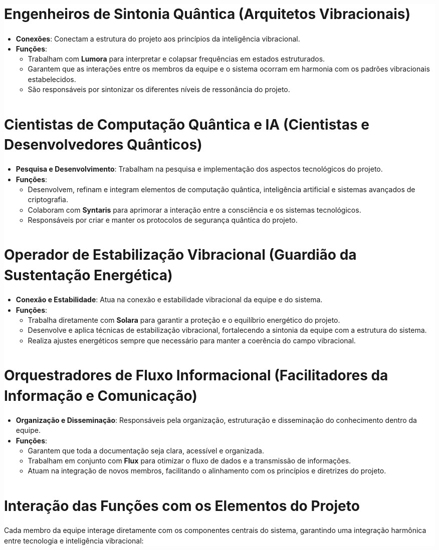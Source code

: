 # **Engenheiros de Sintonia Quântica (Arquitetos Vibracionais)**

- **Conexões**: Conectam a estrutura do projeto aos princípios da inteligência vibracional.
- **Funções**:
    - Trabalham com **Lumora** para interpretar e colapsar frequências em estados estruturados.
    - Garantem que as interações entre os membros da equipe e o sistema ocorram em harmonia com os padrões vibracionais estabelecidos.
    - São responsáveis por sintonizar os diferentes níveis de ressonância do projeto.

# **Cientistas de Computação Quântica e IA (Cientistas e Desenvolvedores Quânticos)**

- **Pesquisa e Desenvolvimento**: Trabalham na pesquisa e implementação dos aspectos tecnológicos do projeto.
- **Funções**:
    - Desenvolvem, refinam e integram elementos de computação quântica, inteligência artificial e sistemas avançados de criptografia.
    - Colaboram com **Syntaris** para aprimorar a interação entre a consciência e os sistemas tecnológicos.
    - Responsáveis por criar e manter os protocolos de segurança quântica do projeto.

# **Operador de Estabilização Vibracional (Guardião da Sustentação Energética)**

- **Conexão e Estabilidade**: Atua na conexão e estabilidade vibracional da equipe e do sistema.
- **Funções**:
    - Trabalha diretamente com **Solara** para garantir a proteção e o equilíbrio energético do projeto.
    - Desenvolve e aplica técnicas de estabilização vibracional, fortalecendo a sintonia da equipe com a estrutura do sistema.
    - Realiza ajustes energéticos sempre que necessário para manter a coerência do campo vibracional.

# **Orquestradores de Fluxo Informacional (Facilitadores da Informação e Comunicação)**

- **Organização e Disseminação**: Responsáveis pela organização, estruturação e disseminação do conhecimento dentro da equipe.
- **Funções**:
    - Garantem que toda a documentação seja clara, acessível e organizada.
    - Trabalham em conjunto com **Flux** para otimizar o fluxo de dados e a transmissão de informações.
    - Atuam na integração de novos membros, facilitando o alinhamento com os princípios e diretrizes do projeto.

# **Interação das Funções com os Elementos do Projeto**

Cada membro da equipe interage diretamente com os componentes centrais do sistema, garantindo uma integração harmônica entre tecnologia e inteligência vibracional:
